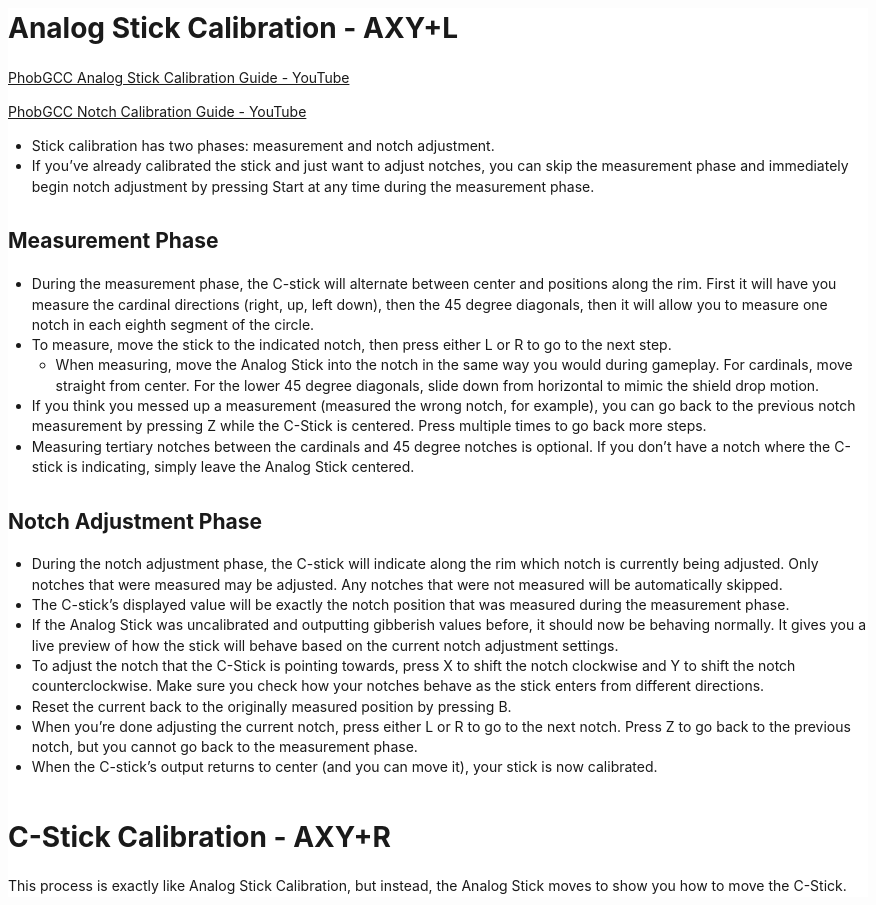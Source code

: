 # Analog Stick Calibration - AXY+L

[PhobGCC Analog Stick Calibration Guide - YouTube](https://www.youtube.com/watch?v=nUbpmkcleF8)

[PhobGCC Notch Calibration Guide - YouTube](https://youtu.be/hscmtzy7dqs)

* Stick calibration has two phases: measurement and notch adjustment.
* If you’ve already calibrated the stick and just want to adjust notches, you can skip the measurement phase and immediately begin notch adjustment by pressing Start at any time during the measurement phase.

## Measurement Phase

* During the measurement phase, the C-stick will alternate between center and positions along the rim. First it will have you measure the cardinal directions (right, up, left down), then the 45 degree diagonals, then it will allow you to measure one notch in each eighth segment of the circle.
* To measure, move the stick to the indicated notch, then press either L or R to go to the next step.
  * When measuring, move the Analog Stick into the notch in the same way you would during gameplay. For cardinals, move straight from center. For the lower 45 degree diagonals, slide down from horizontal to mimic the shield drop motion.
* If you think you messed up a measurement (measured the wrong notch, for example), you can go back to the previous notch measurement by pressing Z while the C-Stick is centered. Press multiple times to go back more steps.
* Measuring tertiary notches between the cardinals and 45 degree notches is optional. If you don’t have a notch where the C-stick is indicating, simply leave the Analog Stick centered.

## Notch Adjustment Phase

* During the notch adjustment phase, the C-stick will indicate along the rim which notch is currently being adjusted. Only notches that were measured may be adjusted. Any notches that were not measured will be automatically skipped.
* The C-stick’s displayed value will be exactly the notch position that was measured during the measurement phase.
* If the Analog Stick was uncalibrated and outputting gibberish values before, it should now be behaving normally. It gives you a live preview of how the stick will behave based on the current notch adjustment settings.
* To adjust the notch that the C-Stick is pointing towards, press X to shift the notch clockwise and Y to shift the notch counterclockwise. Make sure you check how your notches behave as the stick enters from different directions.
* Reset the current back to the originally measured position by pressing B.
* When you’re done adjusting the current notch, press either L or R to go to the next notch. Press Z to go back to the previous notch, but you cannot go back to the measurement phase.
* When the C-stick’s output returns to center (and you can move it), your stick is now calibrated.

# C-Stick Calibration - AXY+R

This process is exactly like Analog Stick Calibration, but instead, the Analog Stick moves to show you how to move the C-Stick.
